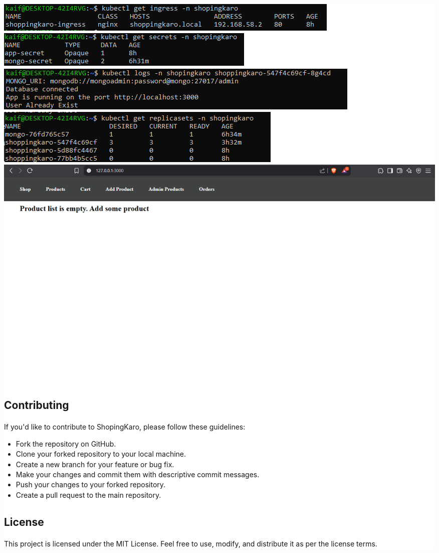 ![Alt text](images/Picture5.png)
![Alt text](images/Picture6.png)
![Alt text](images/Picture7.png)
![Alt text](images/Picture9.png)
![Alt text](images/Picture8.png)

## Contributing

If you'd like to contribute to ShopingKaro, please follow these guidelines:

- Fork the repository on GitHub.
- Clone your forked repository to your local machine.
- Create a new branch for your feature or bug fix.
- Make your changes and commit them with descriptive commit messages.
- Push your changes to your forked repository.
- Create a pull request to the main repository.

## License

This project is licensed under the MIT License. Feel free to use, modify, and distribute it as per the license terms.
